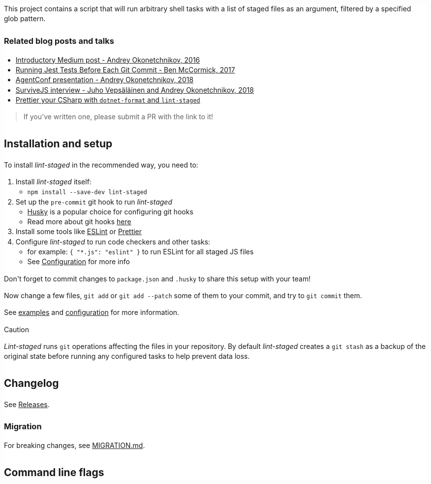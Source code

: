 This project contains a script that will run arbitrary shell tasks with a list of staged files as an argument, filtered by a specified glob pattern.

### Related blog posts and talks

- [Introductory Medium post - Andrey Okonetchnikov, 2016](https://medium.com/@okonetchnikov/make-linting-great-again-f3890e1ad6b8#.8qepn2b5l)
- [Running Jest Tests Before Each Git Commit - Ben McCormick, 2017](https://benmccormick.org/2017/02/26/running-jest-tests-before-each-git-commit/)
- [AgentConf presentation - Andrey Okonetchnikov, 2018](https://www.youtube.com/watch?v=-mhY7e-EsC4)
- [SurviveJS interview - Juho Vepsäläinen and Andrey Okonetchnikov, 2018](https://survivejs.com/blog/lint-staged-interview/)
- [Prettier your CSharp with `dotnet-format` and `lint-staged`](https://johnnyreilly.com/2020/12/22/prettier-your-csharp-with-dotnet-format-and-lint-staged)

> If you've written one, please submit a PR with the link to it!

## Installation and setup

To install _lint-staged_ in the recommended way, you need to:

1. Install _lint-staged_ itself:
   - `npm install --save-dev lint-staged`
1. Set up the `pre-commit` git hook to run _lint-staged_
   - [Husky](https://github.com/typicode/husky) is a popular choice for configuring git hooks
   - Read more about git hooks [here](https://git-scm.com/book/en/v2/Customizing-Git-Git-Hooks)
1. Install some tools like [ESLint](https://eslint.org) or [Prettier](https://prettier.io)
1. Configure _lint-staged_ to run code checkers and other tasks:
   - for example: `{ "*.js": "eslint" }` to run ESLint for all staged JS files
   - See [Configuration](#configuration) for more info

Don't forget to commit changes to `package.json` and `.husky` to share this setup with your team!

Now change a few files, `git add` or `git add --patch` some of them to your commit, and try to `git commit` them.

See [examples](#examples) and [configuration](#configuration) for more information.

> [!CAUTION]  
> _Lint-staged_ runs `git` operations affecting the files in your repository. By default _lint-staged_ creates a `git stash` as a backup of the original state before running any configured tasks to help prevent data loss.

## Changelog

See [Releases](https://github.com/okonet/lint-staged/releases).

### Migration

For breaking changes, see [MIGRATION.md](./MIGRATION.md).

## Command line flags
